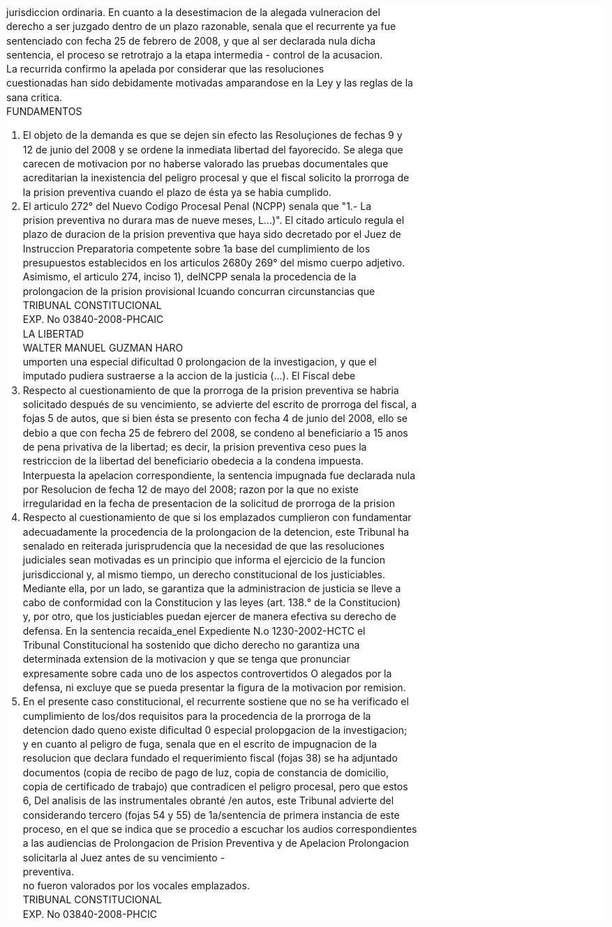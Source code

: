 jurisdiccion ordinaria. En cuanto a la desestimacion de la alegada vulneracion del  
derecho a ser juzgado dentro de un plazo razonable, senala que el recurrente ya fue  
sentenciado con fecha 25 de febrero de 2008, y que al ser declarada nula dicha  
sentencia, el proceso se retrotrajo a la etapa intermedia - control de la acusacion.  
La recurrida confirmo la apelada por considerar que las resoluciones  
cuestionadas han sido debidamente motivadas amparandose en la Ley y las reglas de la  
sana critica.  
FUNDAMENTOS  
1. El objeto de la demanda es que se dejen sin efecto las Resoluçiones de fechas 9 y  
12 de junio del 2008 y se ordene la inmediata libertad del fayorecido. Se alega que  
carecen de motivacion por no haberse valorado las pruebas documentales que  
acreditarian la inexistencia del peligro procesal y que el fiscal solicito la prorroga de  
la prision preventiva cuando el plazo de ésta ya se habia cumplido.  
2. El articulo 272° del Nuevo Codigo Procesal Penal (NCPP) senala que "1.- La  
prision preventiva no durara mas de nueve meses, L...)". El citado articulo regula el  
plazo de duracion de la prision preventiva que haya sido decretado por el Juez de  
Instruccion Preparatoria competente sobre 1a base del cumplimiento de los  
presupuestos establecidos en los articulos 2680y 269° del mismo cuerpo adjetivo.  
Asimismo, el articulo 274, inciso 1), delNCPP senala la procedencia de la  
prolongacion de la prision provisional Icuando concurran circunstancias que  
TRIBUNAL CONSTITUCIONAL  
EXP. No 03840-2008-PHCAIC  
LA LIBERTAD  
WALTER MANUEL GUZMAN HARO  
umporten una especial dificultad 0 prolongacion de la investigacion, y que el  
imputado pudiera sustraerse a la accion de la justicia (...). El Fiscal debe  
3. Respecto al cuestionamiento de que la prorroga de la prision preventiva se habria  
solicitado después de su vencimiento, se advierte del escrito de prorroga del fiscal, a  
fojas 5 de autos, que si bien ésta se presento con fecha 4 de junio del 2008, ello se  
debio a que con fecha 25 de febrero del 2008, se condeno al beneficiario a 15 anos  
de pena privativa de la libertad; es decir, la prision preventiva ceso pues la  
restriccion de la libertad del beneficiario obedecia a la condena impuesta.  
Interpuesta la apelacion correspondiente, la sentencia impugnada fue declarada nula  
por Resolucion de fecha 12 de mayo del 2008; razon por la que no existe  
irregularidad en la fecha de presentacion de la solicitud de prorroga de la prision  
4. Respecto al cuestionamiento de que si los emplazados cumplieron con fundamentar  
adecuadamente la procedencia de la prolongacion de la detencion, este Tribunal ha  
senalado en reiterada jurisprudencia que la necesidad de que las resoluciones  
judiciales sean motivadas es un principio que informa el ejercicio de la funcion  
jurisdiccional y, al mismo tiempo, un derecho constitucional de los justiciables.  
Mediante ella, por un lado, se garantiza que la administracion de justicia se lleve a  
cabo de conformidad con la Constitucion y las leyes (art. 138.° de la Constitucion)  
y, por otro, que los justiciables puedan ejercer de manera efectiva su derecho de  
defensa. En la sentencia recaida_enel Expediente N.o 1230-2002-HCTC el  
Tribunal Constitucional ha sostenido que dicho derecho no garantiza una  
determinada extension de la motivacion y que se tenga que pronunciar  
expresamente sobre cada uno de los aspectos controvertidos O alegados por la  
defensa, ni excluye que se pueda presentar la figura de la motivacion por remision.  
5. En el presente caso constitucional, el recurrente sostiene que no se ha verificado el  
cumplimiento de los/dos requisitos para la procedencia de la prorroga de la  
detencion dado queno existe dificultad 0 especial prolopgacion de la investigacion;  
y en cuanto al peligro de fuga, senala que en el escrito de impugnacion de la  
resolucion que declara fundado el requerimiento fiscal (fojas 38) se ha adjuntado  
documentos (copia de recibo de pago de luz, copia de constancia de domicilio,  
copia de certificado de trabajo) que contradicen el peligro procesal, pero que estos  
6, Del analisis de las instrumentales obranté /en autos, este Tribunal advierte del  
considerando tercero (fojas 54 y 55) de 1a/sentencia de primera instancia de este  
proceso, en el que se indica que se procedio a escuchar los audios correspondientes  
a las audiencias de Prolongacion de Prision Preventiva y de Apelacion Prolongacion  
solicitarla al Juez antes de su vencimiento -  
preventiva.  
no fueron valorados por los vocales emplazados.  
TRIBUNAL CONSTITUCIONAL  
EXP. No 03840-2008-PHCIC  